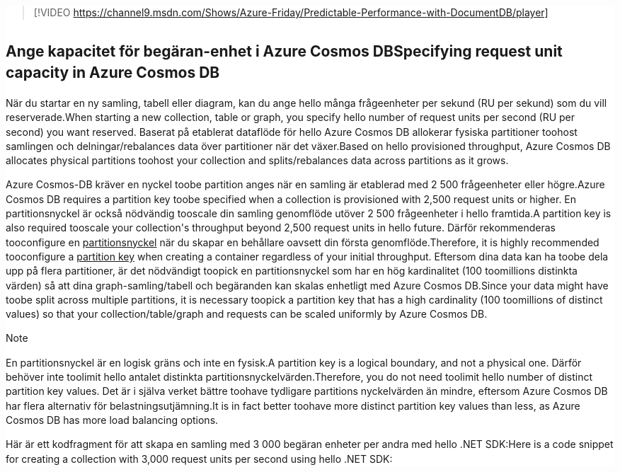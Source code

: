 > [!VIDEO https://channel9.msdn.com/Shows/Azure-Friday/Predictable-Performance-with-DocumentDB/player]
> 
> 

## <a name="specifying-request-unit-capacity-in-azure-cosmos-db"></a><span data-ttu-id="77ff8-135">Ange kapacitet för begäran-enhet i Azure Cosmos DB</span><span class="sxs-lookup"><span data-stu-id="77ff8-135">Specifying request unit capacity in Azure Cosmos DB</span></span>
<span data-ttu-id="77ff8-136">När du startar en ny samling, tabell eller diagram, kan du ange hello många frågeenheter per sekund (RU per sekund) som du vill reserverade.</span><span class="sxs-lookup"><span data-stu-id="77ff8-136">When starting a new collection, table or graph, you specify hello number of request units per second (RU per second) you want reserved.</span></span> <span data-ttu-id="77ff8-137">Baserat på etablerat dataflöde för hello Azure Cosmos DB allokerar fysiska partitioner toohost samlingen och delningar/rebalances data över partitioner när det växer.</span><span class="sxs-lookup"><span data-stu-id="77ff8-137">Based on hello provisioned throughput, Azure Cosmos DB allocates physical partitions toohost your collection and splits/rebalances data across partitions as it grows.</span></span>

<span data-ttu-id="77ff8-138">Azure Cosmos-DB kräver en nyckel toobe partition anges när en samling är etablerad med 2 500 frågeenheter eller högre.</span><span class="sxs-lookup"><span data-stu-id="77ff8-138">Azure Cosmos DB requires a partition key toobe specified when a collection is provisioned with 2,500 request units or higher.</span></span> <span data-ttu-id="77ff8-139">En partitionsnyckel är också nödvändig tooscale din samling genomflöde utöver 2 500 frågeenheter i hello framtida.</span><span class="sxs-lookup"><span data-stu-id="77ff8-139">A partition key is also required tooscale your collection's throughput beyond 2,500 request units in hello future.</span></span> <span data-ttu-id="77ff8-140">Därför rekommenderas tooconfigure en [partitionsnyckel](partition-data.md) när du skapar en behållare oavsett din första genomflöde.</span><span class="sxs-lookup"><span data-stu-id="77ff8-140">Therefore, it is highly recommended tooconfigure a [partition key](partition-data.md) when creating a container regardless of your initial throughput.</span></span> <span data-ttu-id="77ff8-141">Eftersom dina data kan ha toobe dela upp på flera partitioner, är det nödvändigt toopick en partitionsnyckel som har en hög kardinalitet (100 toomillions distinkta värden) så att dina graph-samling/tabell och begäranden kan skalas enhetligt med Azure Cosmos DB.</span><span class="sxs-lookup"><span data-stu-id="77ff8-141">Since your data might have toobe split across multiple partitions, it is necessary toopick a partition key that has a high cardinality (100 toomillions of distinct values) so that your collection/table/graph and requests can be scaled uniformly by Azure Cosmos DB.</span></span> 

> [!NOTE]
> <span data-ttu-id="77ff8-142">En partitionsnyckel är en logisk gräns och inte en fysisk.</span><span class="sxs-lookup"><span data-stu-id="77ff8-142">A partition key is a logical boundary, and not a physical one.</span></span> <span data-ttu-id="77ff8-143">Därför behöver inte toolimit hello antalet distinkta partitionsnyckelvärden.</span><span class="sxs-lookup"><span data-stu-id="77ff8-143">Therefore, you do not need toolimit hello number of distinct partition key values.</span></span> <span data-ttu-id="77ff8-144">Det är i själva verket bättre toohave tydligare partitions nyckelvärden än mindre, eftersom Azure Cosmos DB har flera alternativ för belastningsutjämning.</span><span class="sxs-lookup"><span data-stu-id="77ff8-144">It is in fact better toohave more distinct partition key values than less, as Azure Cosmos DB has more load balancing options.</span></span>

<span data-ttu-id="77ff8-145">Här är ett kodfragment för att skapa en samling med 3 000 begäran enheter per andra med hello .NET SDK:</span><span class="sxs-lookup"><span data-stu-id="77ff8-145">Here is a code snippet for creating a collection with 3,000 request units per second using hello .NET SDK:</span></span>


[1]: ./media/request-units/queryexplorer.png 
[2]: ./media/request-units/RUEstimatorUpload.png
[3]: ./media/request-units/RUEstimatorDocuments.png
[4]: ./media/request-units/RUEstimatorResults.png
[5]: ./media/request-units/RUCalculator2.png
[6]: ./media/request-units/api-for-mongodb-metrics.png